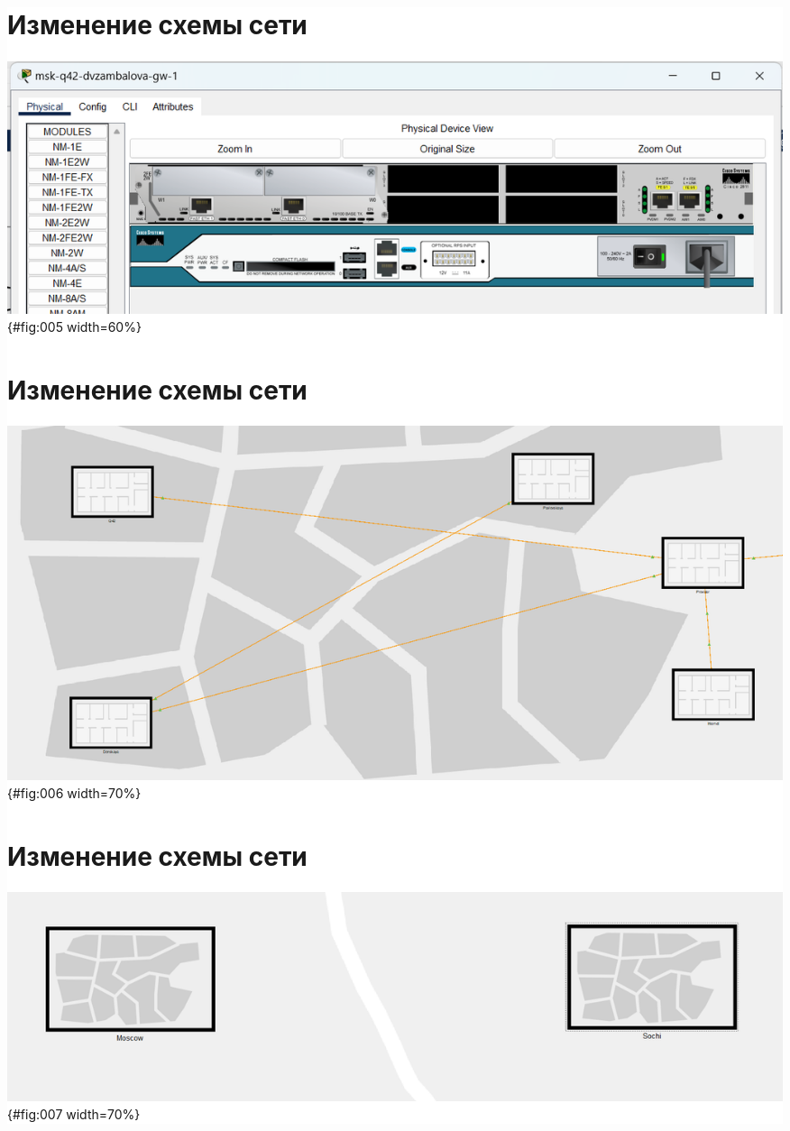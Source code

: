 # Изменение схемы сети

![Маршрутизатор с дополнительным интерфейсом NM-2FE2W](image/5.png){#fig:005 width=60%}

# Изменение схемы сети

![Добавление здания 42-го квартала в Москве](image/6.png){#fig:006 width=70%}

# Изменение схемы сети

![Добавление нового города Сочи](image/7.png){#fig:007 width=70%}
